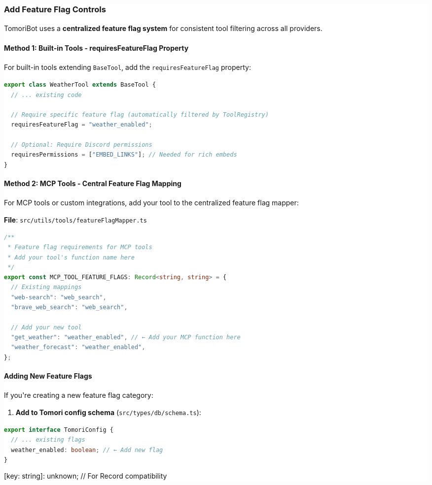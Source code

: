 
### Add Feature Flag Controls

TomoriBot uses a **centralized feature flag system** for consistent tool filtering across all providers.

#### Method 1: Built-in Tools - requiresFeatureFlag Property

For built-in tools extending `BaseTool`, add the `requiresFeatureFlag` property:

```typescript
export class WeatherTool extends BaseTool {
  // ... existing code
  
  // Require specific feature flag (automatically filtered by ToolRegistry)
  requiresFeatureFlag = "weather_enabled";
  
  // Optional: Require Discord permissions
  requiresPermissions = ["EMBED_LINKS"]; // Needed for rich embeds
}
```

#### Method 2: MCP Tools - Central Feature Flag Mapping

For MCP tools or custom integrations, add your tool to the centralized feature flag mapper:

**File**: `src/utils/tools/featureFlagMapper.ts`

```typescript
/**
 * Feature flag requirements for MCP tools
 * Add your tool's function name here
 */
export const MCP_TOOL_FEATURE_FLAGS: Record<string, string> = {
  // Existing mappings
  "web-search": "web_search",
  "brave_web_search": "web_search",
  
  // Add your new tool
  "get_weather": "weather_enabled", // ← Add your MCP function here
  "weather_forecast": "weather_enabled",
};
```

#### Adding New Feature Flags

If you're creating a new feature flag category:

1. **Add to Tomori config schema** (`src/types/db/schema.ts`):
```typescript
export interface TomoriConfig {
  // ... existing flags
  weather_enabled: boolean; // ← Add new flag
}
```


  [key: string]: unknown; // For Record compatibility
